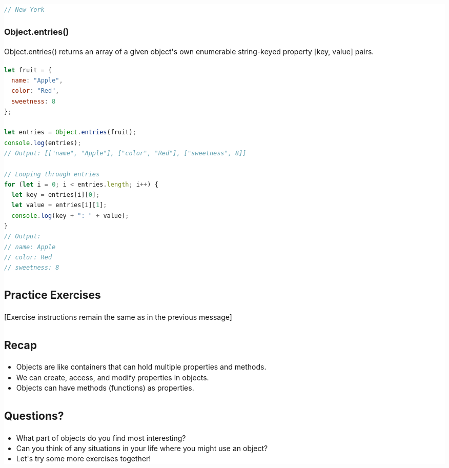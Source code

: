 ```javascript
// New York
```

### Object.entries()

Object.entries() returns an array of a given object's own enumerable string-keyed property [key, value] pairs.

```javascript
let fruit = {
  name: "Apple",
  color: "Red",
  sweetness: 8
};

let entries = Object.entries(fruit);
console.log(entries);
// Output: [["name", "Apple"], ["color", "Red"], ["sweetness", 8]]

// Looping through entries
for (let i = 0; i < entries.length; i++) {
  let key = entries[i][0];
  let value = entries[i][1];
  console.log(key + ": " + value);
}
// Output:
// name: Apple
// color: Red
// sweetness: 8
```

## Practice Exercises

[Exercise instructions remain the same as in the previous message]

## Recap

- Objects are like containers that can hold multiple properties and methods.
- We can create, access, and modify properties in objects.
- Objects can have methods (functions) as properties.

## Questions?

- What part of objects do you find most interesting?
- Can you think of any situations in your life where you might use an object?
- Let's try some more exercises together!